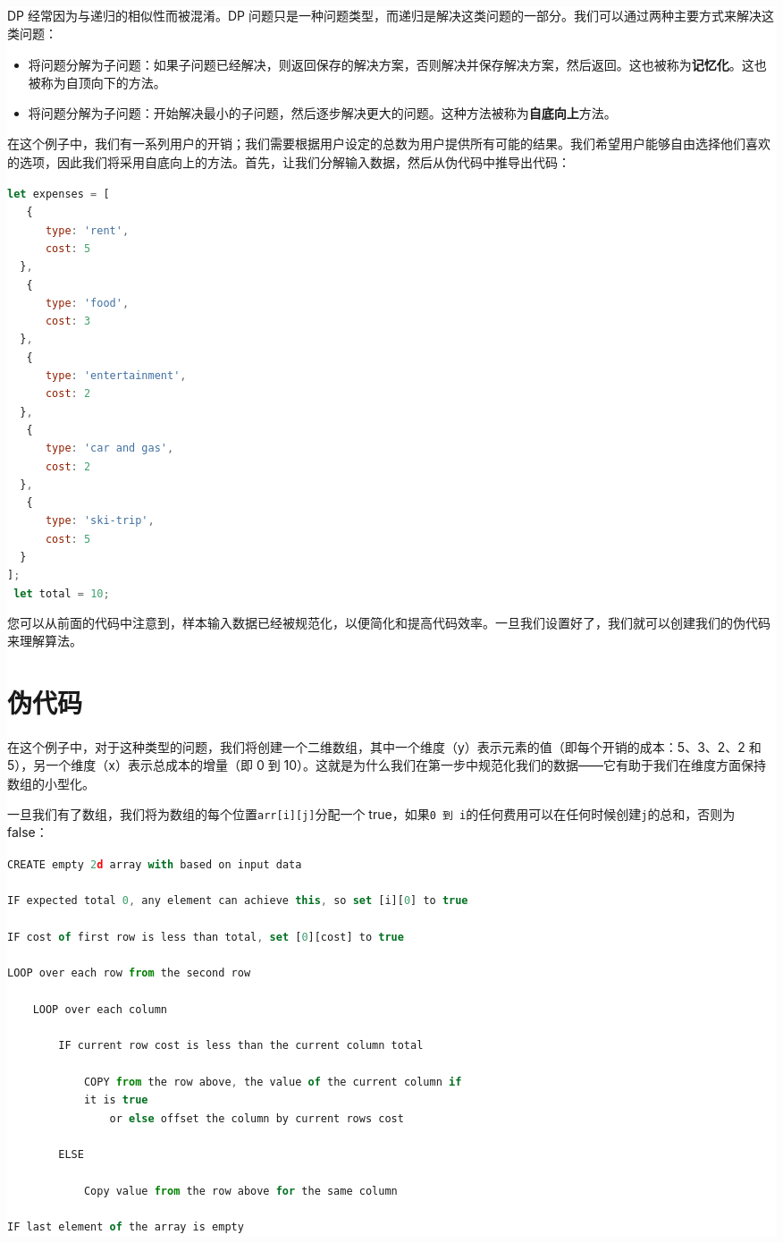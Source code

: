 DP 经常因为与递归的相似性而被混淆。DP 问题只是一种问题类型，而递归是解决这类问题的一部分。我们可以通过两种主要方式来解决这类问题：

+   将问题分解为子问题：如果子问题已经解决，则返回保存的解决方案，否则解决并保存解决方案，然后返回。这也被称为**记忆化**。这也被称为自顶向下的方法。

+   将问题分解为子问题：开始解决最小的子问题，然后逐步解决更大的问题。这种方法被称为**自底向上**方法。

在这个例子中，我们有一系列用户的开销；我们需要根据用户设定的总数为用户提供所有可能的结果。我们希望用户能够自由选择他们喜欢的选项，因此我们将采用自底向上的方法。首先，让我们分解输入数据，然后从伪代码中推导出代码：

```js
let expenses = [
   {
      type: 'rent',
      cost: 5
  },
   {
      type: 'food',
      cost: 3
  },
   {
      type: 'entertainment',
      cost: 2
  },
   {
      type: 'car and gas',
      cost: 2
  },
   {
      type: 'ski-trip',
      cost: 5
  }
];
 let total = 10;
```

您可以从前面的代码中注意到，样本输入数据已经被规范化，以便简化和提高代码效率。一旦我们设置好了，我们就可以创建我们的伪代码来理解算法。

# 伪代码

在这个例子中，对于这种类型的问题，我们将创建一个二维数组，其中一个维度（y）表示元素的值（即每个开销的成本：5、3、2、2 和 5），另一个维度（x）表示总成本的增量（即 0 到 10）。这就是为什么我们在第一步中规范化我们的数据——它有助于我们在维度方面保持数组的小型化。

一旦我们有了数组，我们将为数组的每个位置`arr[i][j]`分配一个 true，如果`0 到 i`的任何费用可以在任何时候创建`j`的总和，否则为 false：

```js
CREATE empty 2d array with based on input data

IF expected total 0, any element can achieve this, so set [i][0] to true

IF cost of first row is less than total, set [0][cost] to true

LOOP over each row from the second row

    LOOP over each column

        IF current row cost is less than the current column total

            COPY from the row above, the value of the current column if
            it is true
                or else offset the column by current rows cost

        ELSE

            Copy value from the row above for the same column

IF last element of the array is empty

```